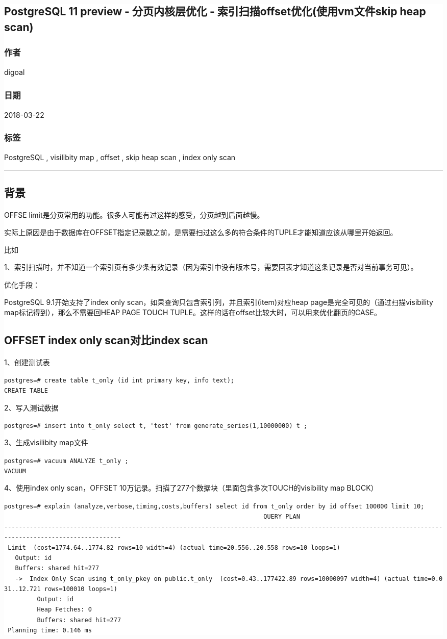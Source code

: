 ## PostgreSQL 11 preview - 分页内核层优化 - 索引扫描offset优化(使用vm文件skip heap scan)    
        
### 作者        
digoal        
        
### 日期        
2018-03-22        
        
### 标签        
PostgreSQL , visilibity map , offset , skip heap scan , index only scan    
        
----        
        
## 背景      
OFFSE limit是分页常用的功能。很多人可能有过这样的感受，分页越到后面越慢。  
  
实际上原因是由于数据库在OFFSET指定记录数之前，是需要扫过这么多的符合条件的TUPLE才能知道应该从哪里开始返回。  
  
比如  
  
1、索引扫描时，并不知道一个索引页有多少条有效记录（因为索引中没有版本号，需要回表才知道这条记录是否对当前事务可见）。  
  
优化手段：  
  
PostgreSQL 9.1开始支持了index only scan，如果查询只包含索引列，并且索引(item)对应heap page是完全可见的（通过扫描visibility map标记得到），那么不需要回HEAP PAGE TOUCH TUPLE。这样的话在offset比较大时，可以用来优化翻页的CASE。  
  
## OFFSET index only scan对比index scan  
  
1、创建测试表  
  
```  
postgres=# create table t_only (id int primary key, info text);  
CREATE TABLE  
```  
  
2、写入测试数据   
  
```  
postgres=# insert into t_only select t, 'test' from generate_series(1,10000000) t ;  
```  
  
3、生成visilibity map文件  
  
```  
postgres=# vacuum ANALYZE t_only ;  
VACUUM  
```  
  
4、使用index only scan，OFFSET 10万记录。扫描了277个数据块（里面包含多次TOUCH的visibility map BLOCK）  
  
```  
postgres=# explain (analyze,verbose,timing,costs,buffers) select id from t_only order by id offset 100000 limit 10;  
                                                                       QUERY PLAN                                                                         
--------------------------------------------------------------------------------------------------------------------------------------------------------  
 Limit  (cost=1774.64..1774.82 rows=10 width=4) (actual time=20.556..20.558 rows=10 loops=1)  
   Output: id  
   Buffers: shared hit=277  
   ->  Index Only Scan using t_only_pkey on public.t_only  (cost=0.43..177422.89 rows=10000097 width=4) (actual time=0.031..12.721 rows=100010 loops=1)  
         Output: id  
         Heap Fetches: 0  
         Buffers: shared hit=277  
 Planning time: 0.146 ms  
```